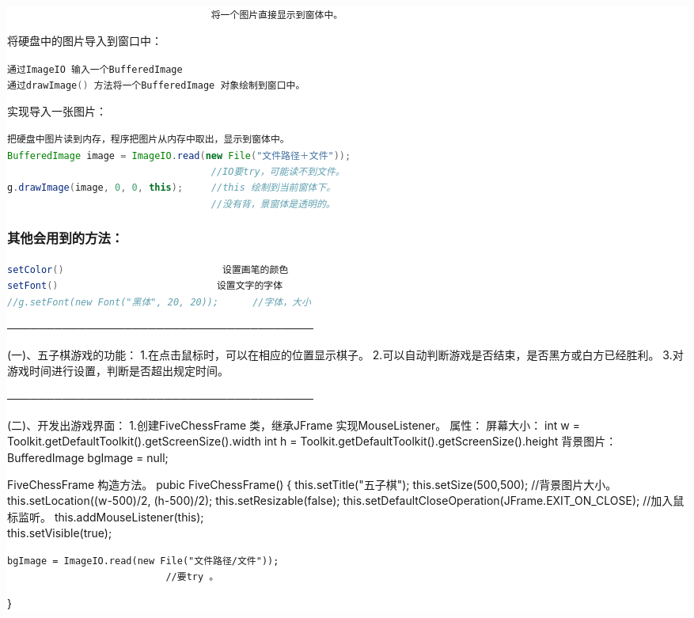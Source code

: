 ```java
                                    将一个图片直接显示到窗体中。
```
将硬盘中的图片导入到窗口中：
```java
通过ImageIO 输入一个BufferedImage
通过drawImage() 方法将一个BufferedImage 对象绘制到窗口中。       
```
实现导入一张图片：
```java
把硬盘中图片读到内存，程序把图片从内存中取出，显示到窗体中。
BufferedImage image = ImageIO.read(new File("文件路径＋文件"));
                                    //IO要try，可能读不到文件。
g.drawImage(image, 0, 0, this);     //this 绘制到当前窗体下。
                                    //没有背，景窗体是透明的。
```
### 其他会用到的方法：
```java
setColor()                            设置画笔的颜色
setFont()                            设置文字的字体
//g.setFont(new Font("黑体", 20, 20));      //字体，大小
```
───────────────────────────────────────

(一)、五子棋游戏的功能：
1.在点击鼠标时，可以在相应的位置显示棋子。
2.可以自动判断游戏是否结束，是否黑方或白方已经胜利。
3.对游戏时间进行设置，判断是否超出规定时间。

───────────────────────────────────────

(二)、开发出游戏界面：
1.创建FiveChessFrame 类，继承JFrame 实现MouseListener。
属性：
    屏幕大小：
int w = Toolkit.getDefaultToolkit().getScreenSize().width
int h = Toolkit.getDefaultToolkit().getScreenSize().height
    背景图片：
BufferedImage bgImage = null;   


FiveChessFrame 构造方法。
pubic FiveChessFrame() {
    this.setTitle("五子棋");
    this.setSize(500,500);        //背景图片大小。
    this.setLocation((w-500)/2, (h-500)/2);
    this.setResizable(false);
    this.setDefaultCloseOperation(JFrame.EXIT_ON_CLOSE);
//加入鼠标监听。
    this.addMouseListener(this);   
    this.setVisible(true);

    bgImage = ImageIO.read(new File("文件路径/文件"));
                                //要try 。
}
